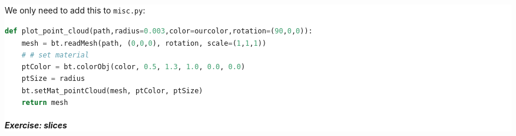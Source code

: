 We only need to add this to `misc.py`:

```python
def plot_point_cloud(path,radius=0.003,color=ourcolor,rotation=(90,0,0)):
    mesh = bt.readMesh(path, (0,0,0), rotation, scale=(1,1,1))
    # # set material 
    ptColor = bt.colorObj(color, 0.5, 1.3, 1.0, 0.0, 0.0)
    ptSize = radius
    bt.setMat_pointCloud(mesh, ptColor, ptSize)
    return mesh
```

#### *Exercise: slices*